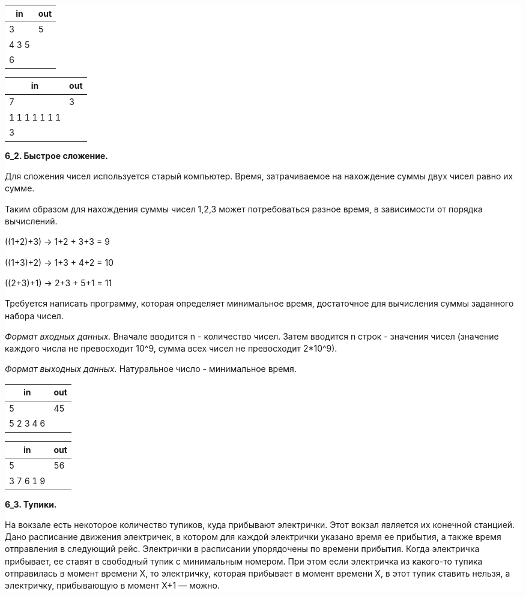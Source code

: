   in             | out
  ---------------|-----
  3              | 5
  4 3 5          |
  6              |

  in             | out
  ---------------|-----
  7              | 3
  1 1 1 1 1 1 1  |
  3              |


**6\_2. Быстрое сложение.**

Для сложения чисел используется старый компьютер. Время, затрачиваемое
на нахождение суммы двух чисел равно их сумме.

Таким образом для нахождения суммы чисел 1,2,3 может потребоваться
разное время, в зависимости от порядка вычислений.

((1+2)+3) -> 1+2 + 3+3 = 9

((1+3)+2) -> 1+3 + 4+2 = 10

((2+3)+1) -> 2+3 + 5+1 = 11

Требуется написать программу, которая определяет минимальное время,
достаточное для вычисления суммы заданного набора чисел.

*Формат входных данных.* Вначале вводится n - количество чисел. Затем
вводится n строк - значения чисел (значение каждого числа не превосходит
10\^9, сумма всех чисел не превосходит 2\*10\^9).

*Формат выходных данных.* Натуральное число - минимальное время.

  in         | out
  -----------| -----
  5          | 45
  5 2 3 4 6  |

  in         | out
  -----------| -----
  5          | 56
  3 7 6 1 9  |


**6\_3. Тупики.**

На вокзале есть некоторое количество тупиков, куда прибывают
электрички. Этот вокзал является их конечной станцией. Дано расписание
движения электричек, в котором для каждой электрички указано время ее
прибытия, а также время отправления в следующий рейс. Электрички в
расписании упорядочены по времени прибытия. Когда электричка прибывает,
ее ставят в свободный тупик с минимальным номером. При этом если
электричка из какого-то тупика отправилась в момент времени X, то
электричку, которая прибывает в момент времени X, в этот тупик ставить
нельзя, а электричку, прибывающую в момент X+1 — можно.
